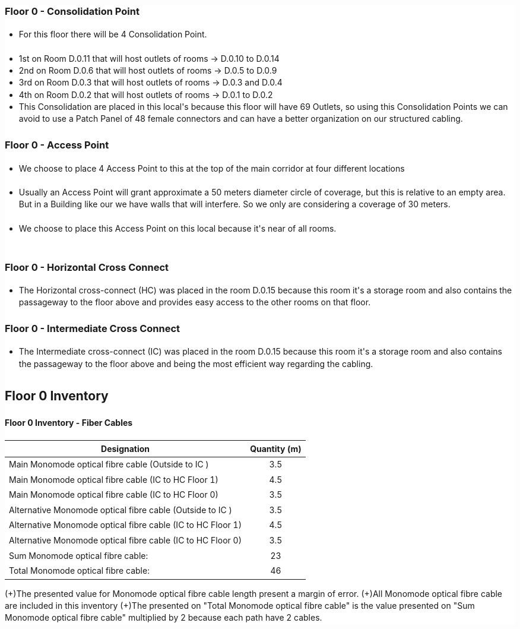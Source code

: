 ### Floor 0 - Consolidation Point

* For this floor there will be 4 Consolidation Point.<br><br>
* 1st on Room D.0.11 that will host outlets of rooms -> D.0.10 to D.0.14
* 2nd on Room D.0.6 that will host outlets of rooms -> D.0.5 to D.0.9
* 3rd on Room D.0.3 that will host outlets of rooms -> D.0.3 and D.0.4
* 4th on Room D.0.2 that will host outlets of rooms -> D.0.1 to D.0.2
* This Consolidation are placed in this local's because this floor will have 69 Outlets, so using this Consolidation Points
  we can avoid to use a Patch Panel of 48 female connectors and can have a better organization on our structured cabling.


### Floor 0 - Access Point

* We choose to place 4 Access Point to this at the top of the main corridor at four different locations<br><br>
* Usually an Access Point will grant approximate a 50 meters diameter circle of coverage, but this is relative to an empty area.
  But in a Building like our we have walls that will interfere. So we only are considering a coverage of 30 meters.<br><br>
* We choose to place this Access Point on this local because it's near of all rooms.<br><br>


### Floor 0 - Horizontal Cross Connect

* The Horizontal cross-connect (HC) was placed in the room D.0.15 because this room it's a storage room and also contains the passageway to the floor above
  and provides easy access to the other rooms on that floor. <br>

### Floor 0 - Intermediate Cross Connect

* The Intermediate cross-connect (IC) was placed in the room D.0.15 because this room it's a storage room and also contains the passageway to the floor above
  and being the most efficient way regarding the cabling. <br>


## Floor 0 Inventory ##

#### Floor 0 Inventory - Fiber Cables ####
| Designation                                                 | Quantity (m) |
|-------------------------------------------------------------|:------------:|
| Main Monomode optical fibre cable (Outside to IC )          |     3.5      |
| Main Monomode optical fibre cable (IC to HC Floor 1)        |     4.5      |
| Main Monomode optical fibre cable (IC to HC Floor 0)        |     3.5      |
| Alternative Monomode optical fibre cable (Outside to IC )   |     3.5      |
| Alternative Monomode optical fibre cable (IC to HC Floor 1) |     4.5      |
| Alternative Monomode optical fibre cable (IC to HC Floor 0) |     3.5      |
| Sum Monomode optical fibre cable:                           |      23      |
| Total Monomode optical fibre cable:                         |      46      |
(+)The presented value for Monomode optical fibre cable length present a margin of error.
(+)All Monomode optical fibre cable are included in this inventory
(+)The presented on "Total Monomode optical fibre cable" is the value presented on "Sum Monomode optical fibre cable"
multiplied by 2 because each path have 2 cables.
